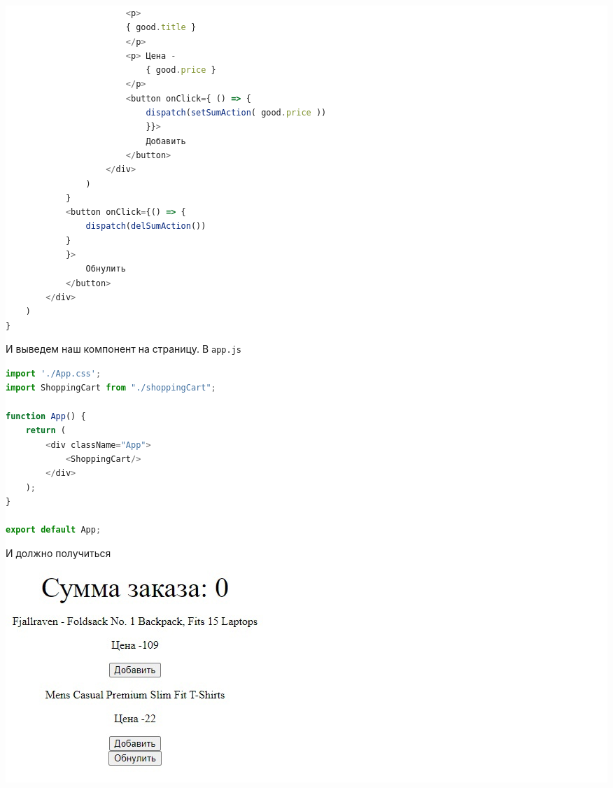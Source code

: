 ```JavaScript
                        <p>
                        { good.title }
                        </p>
                        <p> Цена -
                            { good.price }
                        </p>
                        <button onClick={ () => {
                            dispatch(setSumAction( good.price ))
                            }}>
                            Добавить
                        </button>
                    </div>
                )
            }
            <button onClick={() => {
                dispatch(delSumAction())
            }
            }>
                Обнулить
            </button>
        </div>
    )
}
```
И выведем наш компонент на страницу. В `app.js`

```JavaScript
import './App.css';
import ShoppingCart from "./shoppingCart";

function App() {
    return (
        <div className="App">
            <ShoppingCart/>
        </div>
    );
}

export default App;
```

И должно получиться

![1 этап](assets/1.png)
